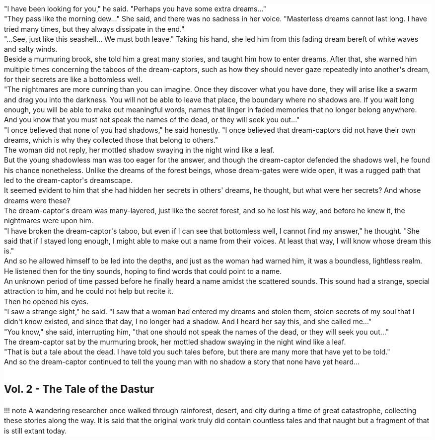 "I have been looking for you," he said. "Perhaps you have some extra dreams..."  
"They pass like the morning dew..." She said, and there was no sadness in her voice. "Masterless dreams cannot last long. I have tried many times, but they always dissipate in the end."  
"...See, just like this seashell... We must both leave." Taking his hand, she led him from this fading dream bereft of white waves and salty winds.  
Beside a murmuring brook, she told him a great many stories, and taught him how to enter dreams. After that, she warned him multiple times concerning the taboos of the dream-captors, such as how they should never gaze repeatedly into another's dream, for their secrets are like a bottomless well.  
"The nightmares are more cunning than you can imagine. Once they discover what you have done, they will arise like a swarm and drag you into the darkness. You will not be able to leave that place, the boundary where no shadows are. If you wait long enough, you will be able to make out meaningful words, names that linger in faded memories that no longer belong anywhere. And you know that you must not speak the names of the dead, or they will seek you out..."  
"I once believed that none of you had shadows," he said honestly. "I once believed that dream-captors did not have their own dreams, which is why they collected those that belong to others."  
The woman did not reply, her mottled shadow swaying in the night wind like a leaf.  
But the young shadowless man was too eager for the answer, and though the dream-captor defended the shadows well, he found his chance nonetheless. Unlike the dreams of the forest beings, whose dream-gates were wide open, it was a rugged path that led to the dream-captor's dreamscape.  
It seemed evident to him that she had hidden her secrets in others' dreams, he thought, but what were her secrets? And whose dreams were these?  
The dream-captor's dream was many-layered, just like the secret forest, and so he lost his way, and before he knew it, the nightmares were upon him.  
"I have broken the dream-captor's taboo, but even if I can see that bottomless well, I cannot find my answer," he thought. "She said that if I stayed long enough, I might able to make out a name from their voices. At least that way, I will know whose dream this is."  
And so he allowed himself to be led into the depths, and just as the woman had warned him, it was a boundless, lightless realm. He listened then for the tiny sounds, hoping to find words that could point to a name.  
An unknown period of time passed before he finally heard a name amidst the scattered sounds. This sound had a strange, special attraction to him, and he could not help but recite it.  
Then he opened his eyes.  
"I saw a strange sight," he said. "I saw that a woman had entered my dreams and stolen them, stolen secrets of my soul that I didn't know existed, and since that day, I no longer had a shadow. And I heard her say this, and she called me..."  
"You know," she said, interrupting him, "that one should not speak the names of the dead, or they will seek you out..."  
The dream-captor sat by the murmuring brook, her mottled shadow swaying in the night wind like a leaf.  
"That is but a tale about the dead. I have told you such tales before, but there are many more that have yet to be told."  
And so the dream-captor continued to tell the young man with no shadow a story that none have yet heard...  
  
## Vol. 2 - The Tale of the Dastur

!!! note
    A wandering researcher once walked through rainforest, desert, and city during a time of great catastrophe, collecting these stories along the way. It is said that the original work truly did contain countless tales and that naught but a fragment of that is still extant today.
  